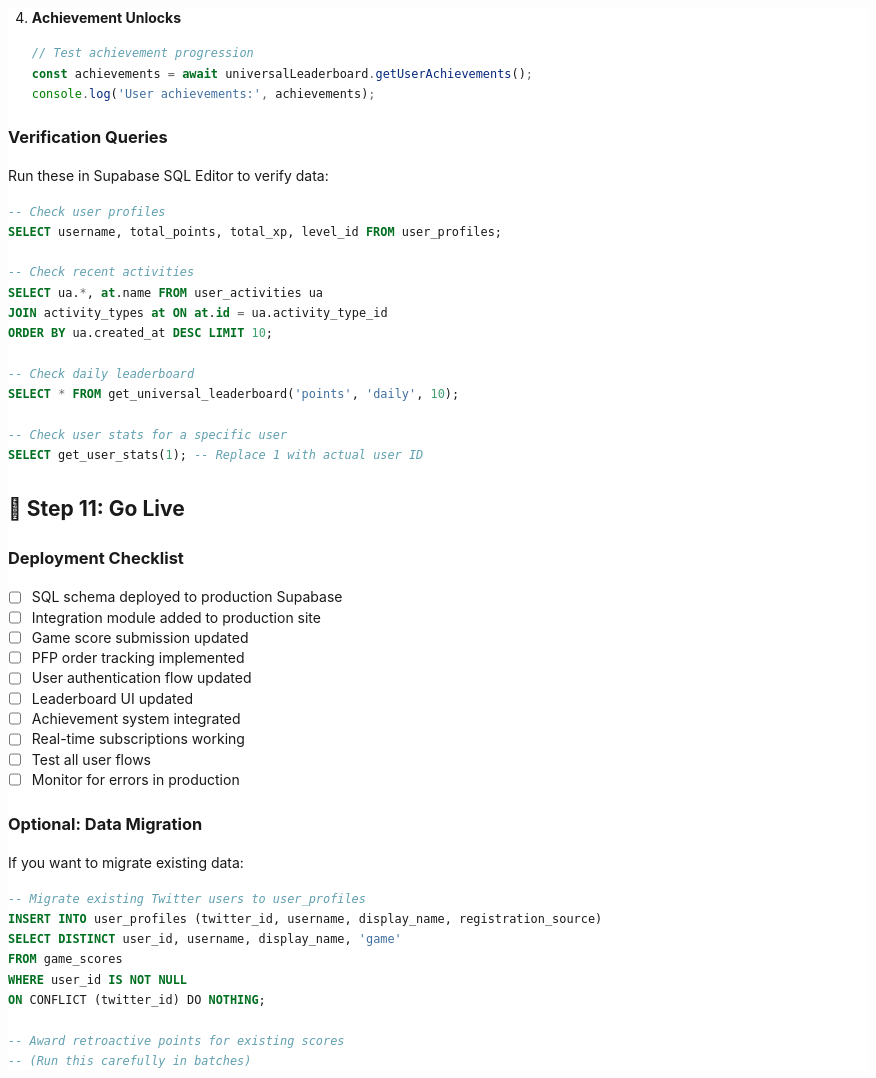 4. **Achievement Unlocks**
   ```javascript
   // Test achievement progression
   const achievements = await universalLeaderboard.getUserAchievements();
   console.log('User achievements:', achievements);
   ```

### Verification Queries

Run these in Supabase SQL Editor to verify data:

```sql
-- Check user profiles
SELECT username, total_points, total_xp, level_id FROM user_profiles;

-- Check recent activities  
SELECT ua.*, at.name FROM user_activities ua
JOIN activity_types at ON at.id = ua.activity_type_id
ORDER BY ua.created_at DESC LIMIT 10;

-- Check daily leaderboard
SELECT * FROM get_universal_leaderboard('points', 'daily', 10);

-- Check user stats for a specific user
SELECT get_user_stats(1); -- Replace 1 with actual user ID
```

## 🚀 Step 11: Go Live

### Deployment Checklist

- [ ] SQL schema deployed to production Supabase
- [ ] Integration module added to production site
- [ ] Game score submission updated
- [ ] PFP order tracking implemented
- [ ] User authentication flow updated
- [ ] Leaderboard UI updated
- [ ] Achievement system integrated
- [ ] Real-time subscriptions working
- [ ] Test all user flows
- [ ] Monitor for errors in production

### Optional: Data Migration

If you want to migrate existing data:

```sql
-- Migrate existing Twitter users to user_profiles
INSERT INTO user_profiles (twitter_id, username, display_name, registration_source)
SELECT DISTINCT user_id, username, display_name, 'game'
FROM game_scores 
WHERE user_id IS NOT NULL
ON CONFLICT (twitter_id) DO NOTHING;

-- Award retroactive points for existing scores
-- (Run this carefully in batches)
```
